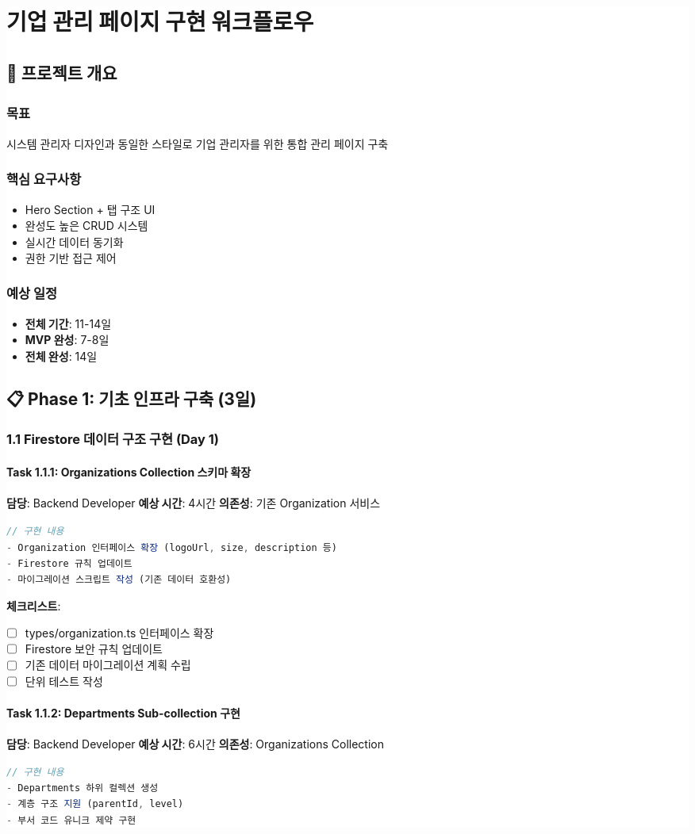 # 기업 관리 페이지 구현 워크플로우

## 🎯 프로젝트 개요

### 목표
시스템 관리자 디자인과 동일한 스타일로 기업 관리자를 위한 통합 관리 페이지 구축

### 핵심 요구사항
- Hero Section + 탭 구조 UI
- 완성도 높은 CRUD 시스템
- 실시간 데이터 동기화
- 권한 기반 접근 제어

### 예상 일정
- **전체 기간**: 11-14일
- **MVP 완성**: 7-8일
- **전체 완성**: 14일

## 📋 Phase 1: 기초 인프라 구축 (3일)

### 1.1 Firestore 데이터 구조 구현 (Day 1)

#### Task 1.1.1: Organizations Collection 스키마 확장
**담당**: Backend Developer
**예상 시간**: 4시간
**의존성**: 기존 Organization 서비스

```typescript
// 구현 내용
- Organization 인터페이스 확장 (logoUrl, size, description 등)
- Firestore 규칙 업데이트
- 마이그레이션 스크립트 작성 (기존 데이터 호환성)
```

**체크리스트**:
- [ ] types/organization.ts 인터페이스 확장
- [ ] Firestore 보안 규칙 업데이트
- [ ] 기존 데이터 마이그레이션 계획 수립
- [ ] 단위 테스트 작성

#### Task 1.1.2: Departments Sub-collection 구현
**담당**: Backend Developer
**예상 시간**: 6시간
**의존성**: Organizations Collection

```typescript
// 구현 내용
- Departments 하위 컬렉션 생성
- 계층 구조 지원 (parentId, level)
- 부서 코드 유니크 제약 구현
```
